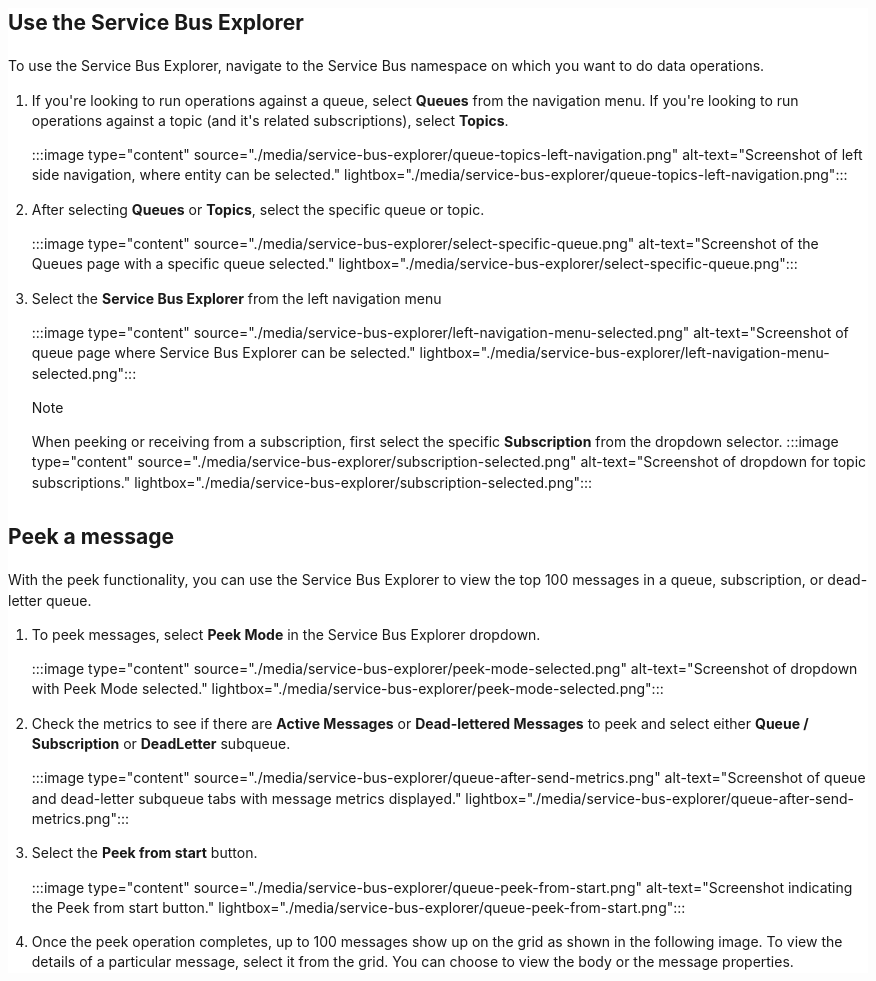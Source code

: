 ## Use the Service Bus Explorer

To use the Service Bus Explorer, navigate to the Service Bus namespace on which you want to do data operations.

1. If you're looking to run operations against a queue, select **Queues** from the navigation menu. If you're looking to run operations against a topic (and it's related subscriptions), select **Topics**. 

    :::image type="content" source="./media/service-bus-explorer/queue-topics-left-navigation.png" alt-text="Screenshot of left side navigation, where entity can be selected." lightbox="./media/service-bus-explorer/queue-topics-left-navigation.png":::
1. After selecting **Queues** or **Topics**, select the specific queue or topic.

    :::image type="content" source="./media/service-bus-explorer/select-specific-queue.png" alt-text="Screenshot of the Queues page with a specific queue selected." lightbox="./media/service-bus-explorer/select-specific-queue.png":::
1. Select the **Service Bus Explorer** from the left navigation menu

    :::image type="content" source="./media/service-bus-explorer/left-navigation-menu-selected.png" alt-text="Screenshot of queue page where Service Bus Explorer can be selected." lightbox="./media/service-bus-explorer/left-navigation-menu-selected.png":::

    > [!NOTE]
    > When peeking or receiving from a subscription, first select the specific **Subscription** from the dropdown selector.
    > :::image type="content" source="./media/service-bus-explorer/subscription-selected.png" alt-text="Screenshot of dropdown for topic subscriptions." lightbox="./media/service-bus-explorer/subscription-selected.png":::

## Peek a message

With the peek functionality, you can use the Service Bus Explorer to view the top 100 messages in a queue, subscription, or dead-letter queue.

1. To peek messages, select **Peek Mode** in the Service Bus Explorer dropdown.

    :::image type="content" source="./media/service-bus-explorer/peek-mode-selected.png" alt-text="Screenshot of dropdown with Peek Mode selected." lightbox="./media/service-bus-explorer/peek-mode-selected.png":::

1. Check the metrics to see if there are **Active Messages** or **Dead-lettered Messages** to peek and select either **Queue / Subscription** or **DeadLetter** subqueue.

    :::image type="content" source="./media/service-bus-explorer/queue-after-send-metrics.png" alt-text="Screenshot of queue and dead-letter subqueue tabs with message metrics displayed." lightbox="./media/service-bus-explorer/queue-after-send-metrics.png":::

1. Select the **Peek from start** button. 

    :::image type="content" source="./media/service-bus-explorer/queue-peek-from-start.png" alt-text="Screenshot indicating the Peek from start button." lightbox="./media/service-bus-explorer/queue-peek-from-start.png":::

1. Once the peek operation completes, up to 100 messages show up on the grid as shown in the following image. To view the details of a particular message, select it from the grid. You can choose to view the body or the message properties.
